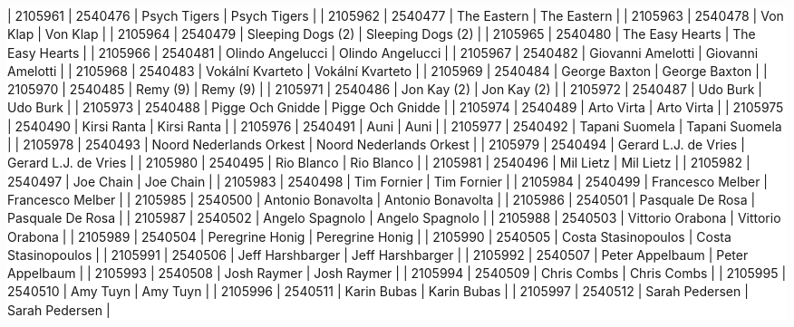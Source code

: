 | 2105961 | 2540476 | Psych Tigers | Psych Tigers |
| 2105962 | 2540477 | The Eastern | The Eastern |
| 2105963 | 2540478 | Von Klap | Von Klap |
| 2105964 | 2540479 | Sleeping Dogs (2) | Sleeping Dogs (2) |
| 2105965 | 2540480 | The Easy Hearts | The Easy Hearts |
| 2105966 | 2540481 | Olindo Angelucci | Olindo Angelucci |
| 2105967 | 2540482 | Giovanni Amelotti | Giovanni Amelotti |
| 2105968 | 2540483 | Vokální Kvarteto | Vokální Kvarteto |
| 2105969 | 2540484 | George Baxton | George Baxton |
| 2105970 | 2540485 | Remy (9) | Remy (9) |
| 2105971 | 2540486 | Jon Kay (2) | Jon Kay (2) |
| 2105972 | 2540487 | Udo Burk | Udo Burk |
| 2105973 | 2540488 | Pigge Och Gnidde | Pigge Och Gnidde |
| 2105974 | 2540489 | Arto Virta | Arto Virta |
| 2105975 | 2540490 | Kirsi Ranta | Kirsi Ranta |
| 2105976 | 2540491 | Auni | Auni |
| 2105977 | 2540492 | Tapani Suomela | Tapani Suomela |
| 2105978 | 2540493 | Noord Nederlands Orkest | Noord Nederlands Orkest |
| 2105979 | 2540494 | Gerard L.J. de Vries | Gerard L.J. de Vries |
| 2105980 | 2540495 | Rio Blanco | Rio Blanco |
| 2105981 | 2540496 | Mil Lietz | Mil Lietz |
| 2105982 | 2540497 | Joe Chain | Joe Chain |
| 2105983 | 2540498 | Tim Fornier | Tim Fornier |
| 2105984 | 2540499 | Francesco Melber | Francesco Melber |
| 2105985 | 2540500 | Antonio Bonavolta | Antonio Bonavolta |
| 2105986 | 2540501 | Pasquale De Rosa | Pasquale De Rosa |
| 2105987 | 2540502 | Angelo Spagnolo | Angelo Spagnolo |
| 2105988 | 2540503 | Vittorio Orabona | Vittorio Orabona |
| 2105989 | 2540504 | Peregrine Honig | Peregrine Honig |
| 2105990 | 2540505 | Costa Stasinopoulos | Costa Stasinopoulos |
| 2105991 | 2540506 | Jeff Harshbarger | Jeff Harshbarger |
| 2105992 | 2540507 | Peter Appelbaum | Peter Appelbaum |
| 2105993 | 2540508 | Josh Raymer | Josh Raymer |
| 2105994 | 2540509 | Chris Combs | Chris Combs |
| 2105995 | 2540510 | Amy Tuyn | Amy Tuyn |
| 2105996 | 2540511 | Karin Bubas | Karin Bubas |
| 2105997 | 2540512 | Sarah Pedersen | Sarah Pedersen |